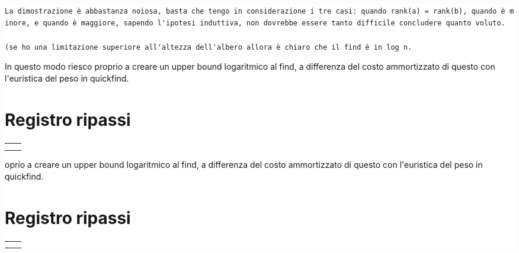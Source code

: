    La dimostrazione è abbastanza noiosa, basta che tengo in considerazione i tre casi: quando rank(a) = rank(b), quando è minore, e quando è maggiore, sapendo l'ipotesi induttiva, non dovrebbe essere tanto difficile concludere quanto voluto.

    (se ho una limitazione superiore all'altezza dell'albero allora è chiaro che il find è in log n.


In questo modo riesco proprio a creare un upper bound logaritmico al find, a differenza del costo ammortizzato di questo con l'euristica del peso in quickfind.

# Registro ripassi

|  |  |
| --- | --- |
|  |  |
|  |  |
oprio a creare un upper bound logaritmico al find, a differenza del costo ammortizzato di questo con l'euristica del peso in quickfind.

# Registro ripassi

|  |  |
| --- | --- |
|  |  |
|  |  |